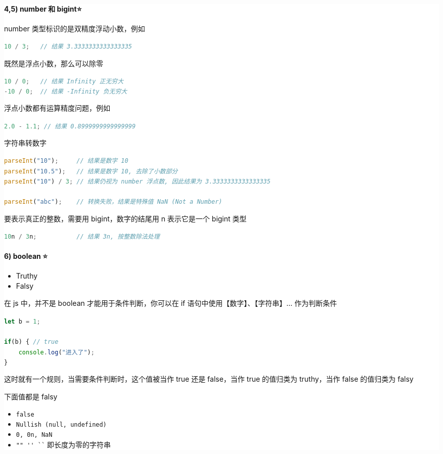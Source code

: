

#### 4,5) number 和 bigint:star:

number 类型标识的是双精度浮动小数，例如

```js
10 / 3;   // 结果 3.3333333333333335
```

既然是浮点小数，那么可以除零

```js
10 / 0;	  // 结果 Infinity 正无穷大
-10 / 0;  // 结果 -Infinity 负无穷大
```

浮点小数都有运算精度问题，例如

```js
2.0 - 1.1; // 结果 0.8999999999999999
```

字符串转数字

```js
parseInt("10"); 	// 结果是数字 10 
parseInt("10.5");	// 结果是数字 10, 去除了小数部分
parseInt("10") / 3; // 结果仍视为 number 浮点数, 因此结果为 3.3333333333333335

parseInt("abc");	// 转换失败，结果是特殊值 NaN (Not a Number)
```

要表示真正的整数，需要用 bigint，数字的结尾用 n 表示它是一个 bigint 类型

```js
10n / 3n;			// 结果 3n, 按整数除法处理
```



#### 6) boolean :star:

* Truthy
* Falsy

在 js 中，并不是 boolean 才能用于条件判断，你可以在 if 语句中使用【数字】、【字符串】... 作为判断条件

```js
let b = 1;

if(b) { // true
    console.log("进入了");
}
```



这时就有一个规则，当需要条件判断时，这个值被当作 true 还是 false，当作 true 的值归类为 truthy，当作 false 的值归类为 falsy

下面值都是 falsy

* `false`
* `Nullish (null, undefined)`
* `0, 0n, NaN`
* ``` "" '' `` ```  即长度为零的字符串
